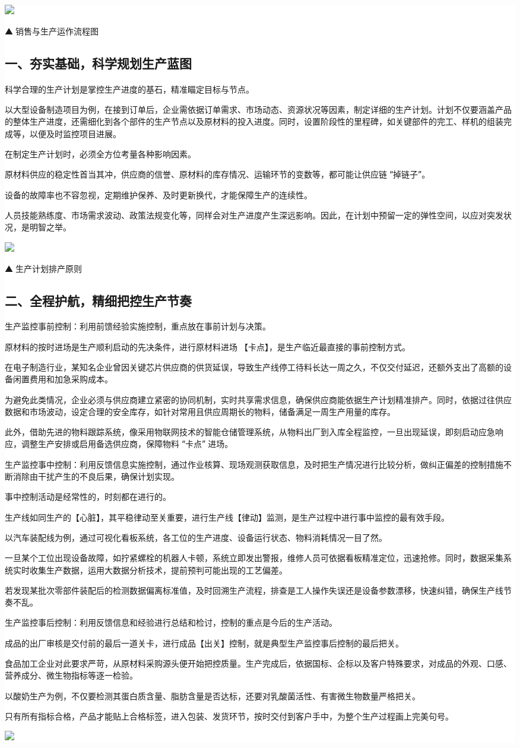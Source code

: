 ![](https://image.woshipm.com/2025/01/04/2891238c-cab2-11ef-9609-00163e09d72f.png)

▲ 销售与生产运作流程图

## 一、夯实基础，科学规划生产蓝图

科学合理的生产计划是掌控生产进度的基石，精准瞄定目标与节点。

以大型设备制造项目为例，在接到订单后，企业需依据订单需求、市场动态、资源状况等因素，制定详细的生产计划。计划不仅要涵盖产品的整体生产进度，还需细化到各个部件的生产节点以及原材料的投入进度。同时，设置阶段性的里程碑，如关键部件的完工、样机的组装完成等，以便及时监控项目进展。

在制定生产计划时，必须全方位考量各种影响因素。

原材料供应的稳定性首当其冲，供应商的信誉、原材料的库存情况、运输环节的变数等，都可能让供应链 “掉链子”。

设备的故障率也不容忽视，定期维护保养、及时更新换代，才能保障生产的连续性。

人员技能熟练度、市场需求波动、政策法规变化等，同样会对生产进度产生深远影响。因此，在计划中预留一定的弹性空间，以应对突发状况，是明智之举。

![](https://image.woshipm.com/2025/01/04/293a6ff0-cab2-11ef-9609-00163e09d72f.png)

▲ 生产计划排产原则

## 二、全程护航，精细把控生产节奏

生产监控事前控制：利用前馈经验实施控制，重点放在事前计划与决策。

原材料的按时进场是生产顺利启动的先决条件，进行原材料进场 【卡点】，是生产临近最直接的事前控制方式。

在电子制造行业，某知名企业曾因关键芯片供应商的供货延误，导致生产线停工待料长达一周之久，不仅交付延迟，还额外支出了高额的设备闲置费用和加急采购成本。

为避免此类情况，企业必须与供应商建立紧密的协同机制，实时共享需求信息，确保供应商能依据生产计划精准排产。同时，依据过往供应数据和市场波动，设定合理的安全库存，如针对常用且供应周期长的物料，储备满足一周生产用量的库存。

此外，借助先进的物料跟踪系统，像采用物联网技术的智能仓储管理系统，从物料出厂到入库全程监控，一旦出现延误，即刻启动应急响应，调整生产安排或启用备选供应商，保障物料 “卡点” 进场。

生产监控事中控制：利用反馈信息实施控制，通过作业核算、现场观测获取信息，及时把生产情况进行比较分析，做纠正偏差的控制措施不断消除由干扰产生的不良后果，确保计划实现。

事中控制活动是经常性的，时刻都在进行的。

生产线如同生产的【心脏】，其平稳律动至关重要，进行生产线【律动】监测，是生产过程中进行事中监控的最有效手段。

以汽车装配线为例，通过可视化看板系统，各工位的生产进度、设备运行状态、物料消耗情况一目了然。

一旦某个工位出现设备故障，如拧紧螺栓的机器人卡顿，系统立即发出警报，维修人员可依据看板精准定位，迅速抢修。同时，数据采集系统实时收集生产数据，运用大数据分析技术，提前预判可能出现的工艺偏差。

若发现某批次零部件装配后的检测数据偏离标准值，及时回溯生产流程，排查是工人操作失误还是设备参数漂移，快速纠错，确保生产线节奏不乱。

生产监控事后控制：利用反馈信息和经验进行总结和检讨，控制的重点是今后的生产活动。

成品的出厂审核是交付前的最后一道关卡，进行成品【出关】控制，就是典型生产监控事后控制的最后把关。

食品加工企业对此要求严苛，从原材料采购源头便开始把控质量。生产完成后，依据国标、企标以及客户特殊要求，对成品的外观、口感、营养成分、微生物指标等逐一检验。

以酸奶生产为例，不仅要检测其蛋白质含量、脂肪含量是否达标，还要对乳酸菌活性、有害微生物数量严格把关。

只有所有指标合格，产品才能贴上合格标签，进入包装、发货环节，按时交付到客户手中，为整个生产过程画上完美句号。

![](https://image.woshipm.com/2025/01/04/29eec13a-cab2-11ef-9609-00163e09d72f.png)
